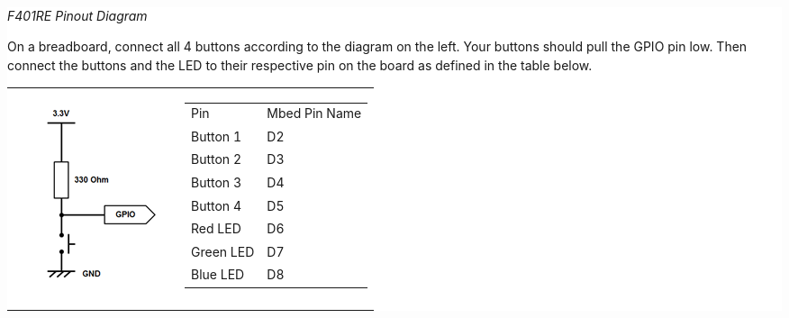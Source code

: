 *F401RE Pinout Diagram*

On a breadboard, connect all 4 buttons according to the diagram on the left. Your buttons should pull the GPIO pin low. Then connect the buttons and the LED to their respective pin on the board as defined in the table below.

<table>
<tbody>
  <tr>
    <td><img src="../../Materials/img/m5_gpio_diagram.png" alt="Switch diagram"></td>
    <td>
<table>
<tbody>
  <tr>
    <td>Pin</td>
    <td>Mbed Pin Name</td>
  </tr>
  <tr>
    <td>Button 1</td>
    <td>D2</td>
  </tr>
  <tr>
    <td>Button 2</td>
    <td>D3</td>
  </tr>
  <tr>
    <td>Button 3</td>
    <td>D4</td>
  </tr>
  <tr>
    <td>Button 4</td>
    <td>D5</td>
  </tr>
  <tr>
    <td>Red LED</td>
    <td>D6</td>
  </tr>
  <tr>
    <td>Green LED</td>
    <td>D7</td>
  </tr>
  <tr>
    <td>Blue LED</td>
    <td>D8</td>
  </tr>
</tbody>
</table> </td>
  </tr>
</tbody>
</table>
